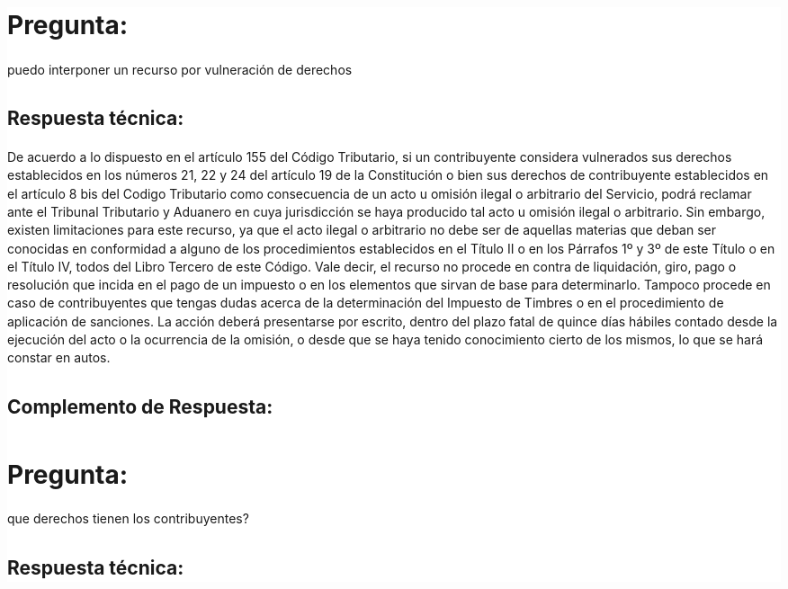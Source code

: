 # Pregunta:
puedo interponer un recurso por vulneración de derechos
## Respuesta técnica:
De acuerdo a lo dispuesto en el artículo 155 del Código Tributario, si un contribuyente considera vulnerados sus derechos establecidos en los números 21, 22 y 24 del artículo 19 de la Constitución o bien sus derechos de contribuyente establecidos en el artículo 8 bis del Codigo Tributario como consecuencia de un acto u omisión ilegal o arbitrario del Servicio, podrá reclamar ante el Tribunal Tributario y Aduanero en cuya jurisdicción se haya producido tal acto u omisión ilegal o arbitrario. Sin embargo, existen limitaciones para este recurso, ya que el acto ilegal o arbitrario no debe ser de aquellas materias que deban ser conocidas en conformidad a alguno de los procedimientos establecidos en el Título II o en los Párrafos 1º y 3º de este Título o en el Título IV, todos del Libro Tercero de este Código.  Vale decir, el recurso no procede en contra de liquidación, giro, pago o resolución que incida en el pago de un impuesto o en los elementos que sirvan de base para determinarlo. Tampoco procede en caso de contribuyentes que tengas dudas acerca de la determinación del Impuesto de Timbres o en el procedimiento de aplicación de sanciones.     La acción deberá presentarse por escrito, dentro del plazo fatal de quince días hábiles contado desde la ejecución del acto o la ocurrencia de la omisión, o desde que se haya tenido conocimiento cierto de los mismos, lo que se hará constar en autos.
## Complemento de Respuesta:

# Pregunta:
que derechos tienen los contribuyentes?
## Respuesta técnica:
